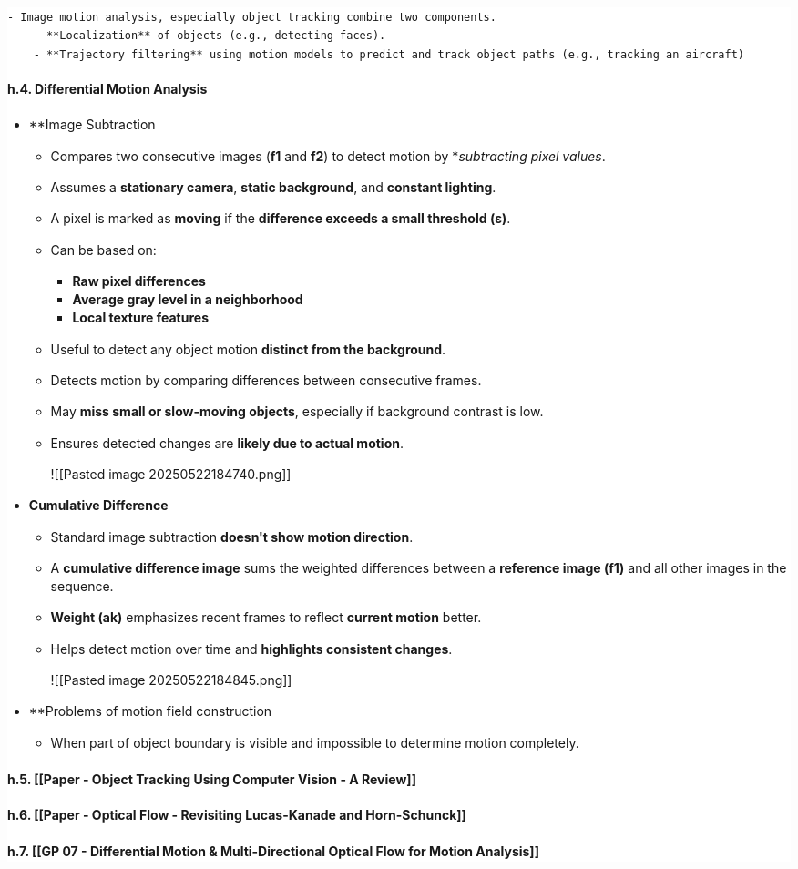 	- Image motion analysis, especially object tracking combine two components.
		- **Localization** of objects (e.g., detecting faces).
		- **Trajectory filtering** using motion models to predict and track object paths (e.g., tracking an aircraft)

#### h.4. Differential Motion Analysis

- **Image Subtraction
	
	- Compares two consecutive images (**f1** and **f2**) to detect motion by **subtracting pixel values*. 
		
	- Assumes a **stationary camera**, **static background**, and **constant lighting**.
	    
	- A pixel is marked as **moving** if the **difference exceeds a small threshold (ε)**.
	    
	- Can be based on:
	    - **Raw pixel differences**
	    - **Average gray level in a neighborhood**
	    - **Local texture features**
	
	- Useful to detect any object motion **distinct from the background**.
	
	- Detects motion by comparing differences between consecutive frames.
    
	- May **miss small or slow-moving objects**, especially if background contrast is low.
    
	- Ensures detected changes are **likely due to actual motion**.
		
		![[Pasted image 20250522184740.png]]
	
-  **Cumulative Difference**
	
	- Standard image subtraction **doesn't show motion direction**.
	    
	- A **cumulative difference image** sums the weighted differences between a **reference image (f1)** and all other images in the sequence.
	    
	- **Weight (ak)** emphasizes recent frames to reflect **current motion** better.
	    
	- Helps detect motion over time and **highlights consistent changes**.
	
		![[Pasted image 20250522184845.png]]
	
- **Problems of motion field construction
	
	- When part of object boundary is visible and impossible to determine motion completely.

#### h.5. [[Paper - Object Tracking Using Computer Vision - A Review]]

#### h.6. [[Paper - Optical Flow - Revisiting Lucas-Kanade and Horn-Schunck]]

#### h.7. [[GP 07 - Differential Motion & Multi-Directional Optical Flow for Motion Analysis]]

